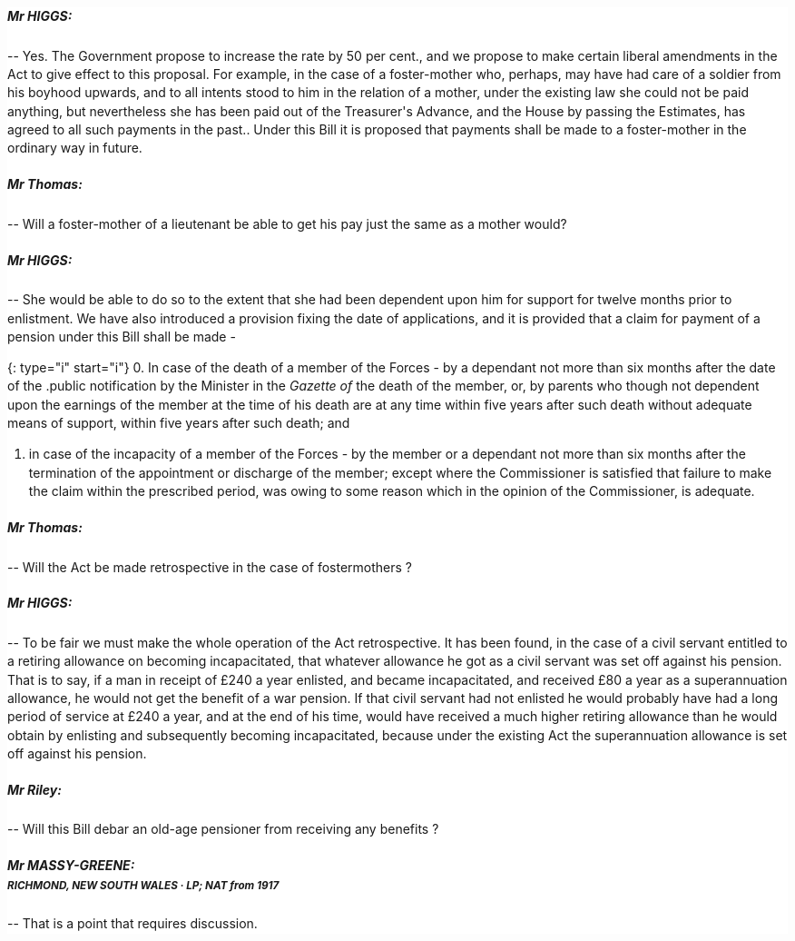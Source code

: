##### Mr HIGGS:

-- Yes. The Government propose to increase the rate by 50 per cent., and we propose to make certain liberal amendments in the Act to give effect to this proposal. For example, in the case of a foster-mother who, perhaps, may have had care of a soldier from his boyhood upwards, and to all intents stood to him in the relation of a mother, under the existing law she could not be paid anything, but nevertheless she has been paid out of the Treasurer's Advance, and the House by passing the Estimates, has agreed to all such payments in the past.. Under this Bill it is proposed that payments shall be made to a foster-mother in the ordinary way in future. 

##### Mr Thomas:

-- Will a foster-mother of a lieutenant be able to get his pay just the same as a mother would? 

##### Mr HIGGS:

-- She would be able to do so to the extent that she had been dependent upon him for support for twelve months prior to enlistment. We have also introduced a provision fixing the date of applications, and it is provided that a claim for payment of a pension under this Bill shall be made - 

{: type="i" start="i"}
0. In case of the death of a member of the Forces - by a dependant not more than six months after the date of the .public notification by the Minister in the  *Gazette of*  the death of the member, or, by parents who though not dependent upon the earnings of the member at the time of his death are at any time within five years after such death without adequate means of support, within five years after such death; and 
1. in case of the incapacity of a member of the Forces - by the member or a dependant not more than six months after the termination of the appointment or discharge of the member; except where the Commissioner is satisfied that failure to make the claim within the prescribed period, was owing to some reason which in the opinion of the Commissioner, is adequate. 

##### Mr Thomas:

-- Will the Act be made retrospective in the case of fostermothers ? 

##### Mr HIGGS:

-- To be fair we must make the whole operation of the Act retrospective. It has been found, in the case of a civil servant entitled to a retiring allowance on becoming incapacitated, that whatever allowance he got as a civil servant was set off against his pension. That is to say, if a man in receipt of £240 a year enlisted, and became incapacitated, and received £80 a year as a superannuation allowance, he would not get the benefit of a war pension. If that civil servant had not enlisted he would probably have had a long period of service at £240 a year, and at the end of his time, would have received a much higher retiring allowance than he would obtain by enlisting and subsequently becoming incapacitated, because under the existing Act the superannuation allowance is set off against his pension. 

##### Mr Riley:

-- Will this Bill debar an old-age pensioner from receiving any benefits ? 

##### Mr MASSY-GREENE:<br><small class="text-muted">RICHMOND, NEW SOUTH WALES &middot; LP; NAT from 1917</small>

-- That is a point that requires discussion. 
